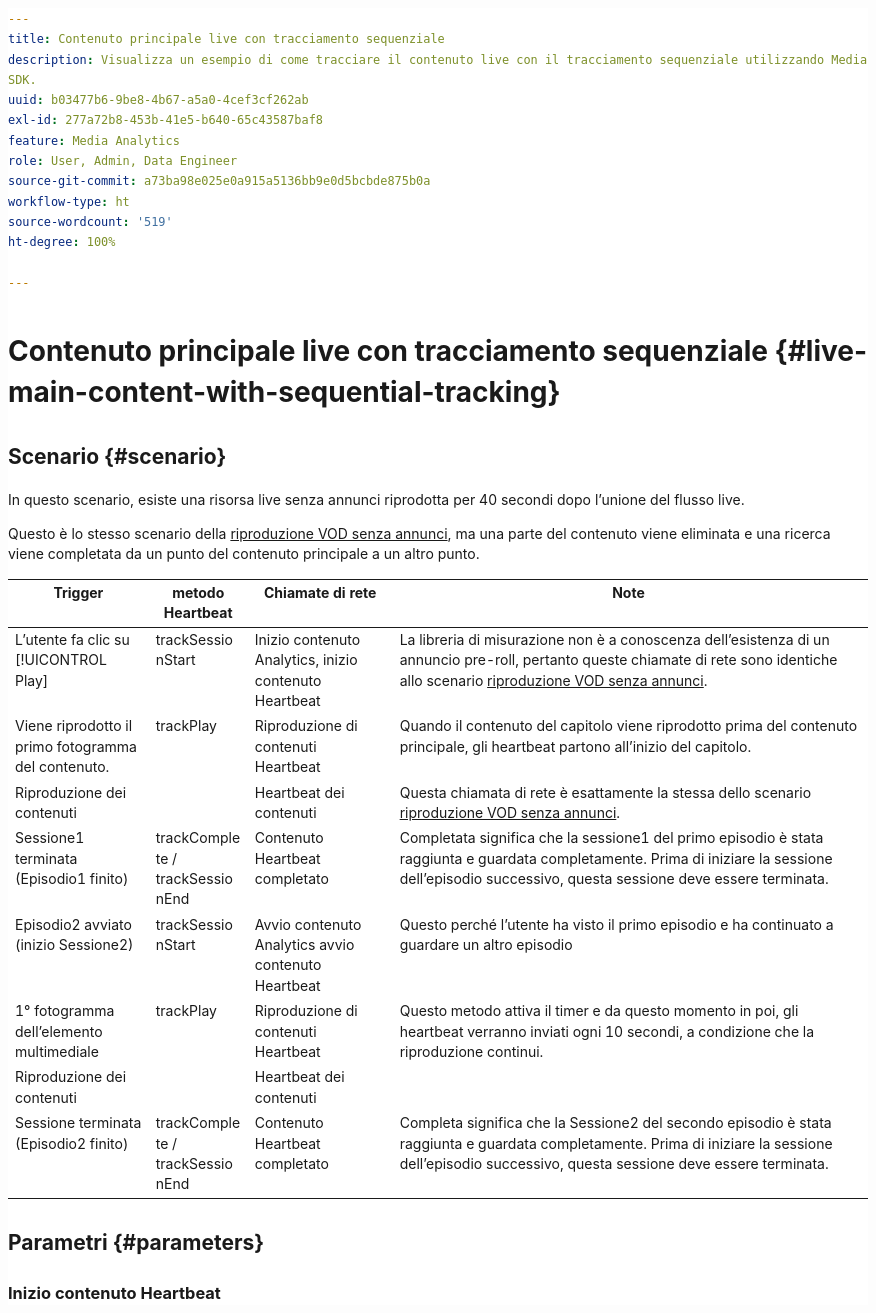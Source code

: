 ```yaml
---
title: Contenuto principale live con tracciamento sequenziale
description: Visualizza un esempio di come tracciare il contenuto live con il tracciamento sequenziale utilizzando Media SDK.
uuid: b03477b6-9be8-4b67-a5a0-4cef3cf262ab
exl-id: 277a72b8-453b-41e5-b640-65c43587baf8
feature: Media Analytics
role: User, Admin, Data Engineer
source-git-commit: a73ba98e025e0a915a5136bb9e0d5bcbde875b0a
workflow-type: ht
source-wordcount: '519'
ht-degree: 100%

---
```


# Contenuto principale live con tracciamento sequenziale {#live-main-content-with-sequential-tracking}

## Scenario {#scenario}

In questo scenario, esiste una risorsa live senza annunci riprodotta per 40 secondi dopo l’unione del flusso live.

Questo è lo stesso scenario della [riproduzione VOD senza annunci](/help/use-cases/tracking-scenarios/vod-no-intrs-details.md), ma una parte del contenuto viene eliminata e una ricerca viene completata da un punto del contenuto principale a un altro punto.

| Trigger | metodo Heartbeat |  Chiamate di rete  |  Note   |
| --- | --- | --- | --- |
| L’utente fa clic su [!UICONTROL Play] | trackSessionStart | Inizio contenuto Analytics, inizio contenuto Heartbeat | La libreria di misurazione non è a conoscenza dell’esistenza di un annuncio pre-roll, pertanto queste chiamate di rete sono identiche allo scenario [riproduzione VOD senza annunci](/help/use-cases/tracking-scenarios/vod-no-intrs-details.md). |
| Viene riprodotto il primo fotogramma del contenuto. | trackPlay | Riproduzione di contenuti Heartbeat | Quando il contenuto del capitolo viene riprodotto prima del contenuto principale, gli heartbeat partono all’inizio del capitolo. |
| Riproduzione dei contenuti |  | Heartbeat dei contenuti | Questa chiamata di rete è esattamente la stessa dello scenario [riproduzione VOD senza annunci](/help/use-cases/tracking-scenarios/vod-no-intrs-details.md). |
| Sessione1 terminata (Episodio1 finito) | trackComplete / trackSessionEnd | Contenuto Heartbeat completato | Completata significa che la sessione1 del primo episodio è stata raggiunta e guardata completamente. Prima di iniziare la sessione dell’episodio successivo, questa sessione deve essere terminata. |
| Episodio2 avviato (inizio Sessione2) | trackSessionStart | Avvio contenuto Analytics avvio contenuto Heartbeat | Questo perché l’utente ha visto il primo episodio e ha continuato a guardare un altro episodio |
| 1° fotogramma dell’elemento multimediale | trackPlay | Riproduzione di contenuti Heartbeat | Questo metodo attiva il timer e da questo momento in poi, gli heartbeat verranno inviati ogni 10 secondi, a condizione che la riproduzione continui. |
| Riproduzione dei contenuti |  | Heartbeat dei contenuti |  |
| Sessione terminata (Episodio2 finito) | trackComplete / trackSessionEnd | Contenuto Heartbeat completato | Completa significa che la Sessione2 del secondo episodio è stata raggiunta e guardata completamente. Prima di iniziare la sessione dell’episodio successivo, questa sessione deve essere terminata. |

## Parametri {#parameters}

### Inizio contenuto Heartbeat
